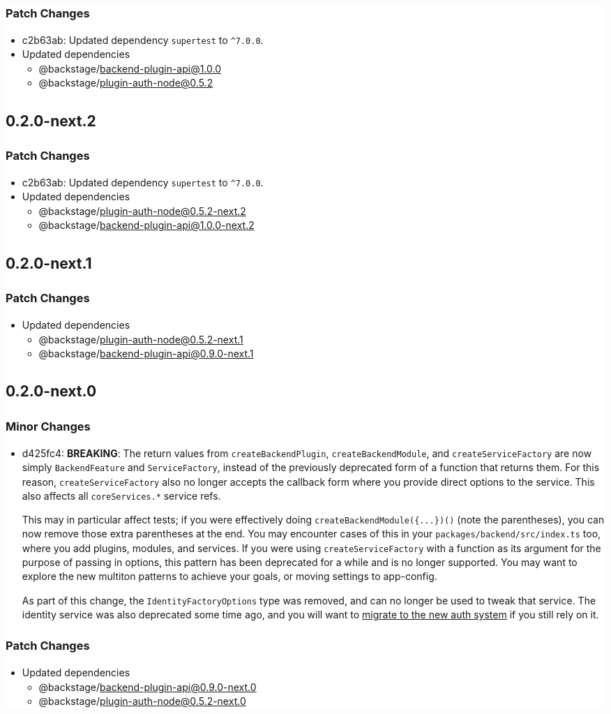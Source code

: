 ### Patch Changes

- c2b63ab: Updated dependency `supertest` to `^7.0.0`.
- Updated dependencies
  - @backstage/backend-plugin-api@1.0.0
  - @backstage/plugin-auth-node@0.5.2

## 0.2.0-next.2

### Patch Changes

- c2b63ab: Updated dependency `supertest` to `^7.0.0`.
- Updated dependencies
  - @backstage/plugin-auth-node@0.5.2-next.2
  - @backstage/backend-plugin-api@1.0.0-next.2

## 0.2.0-next.1

### Patch Changes

- Updated dependencies
  - @backstage/plugin-auth-node@0.5.2-next.1
  - @backstage/backend-plugin-api@0.9.0-next.1

## 0.2.0-next.0

### Minor Changes

- d425fc4: **BREAKING**: The return values from `createBackendPlugin`, `createBackendModule`, and `createServiceFactory` are now simply `BackendFeature` and `ServiceFactory`, instead of the previously deprecated form of a function that returns them. For this reason, `createServiceFactory` also no longer accepts the callback form where you provide direct options to the service. This also affects all `coreServices.*` service refs.

  This may in particular affect tests; if you were effectively doing `createBackendModule({...})()` (note the parentheses), you can now remove those extra parentheses at the end. You may encounter cases of this in your `packages/backend/src/index.ts` too, where you add plugins, modules, and services. If you were using `createServiceFactory` with a function as its argument for the purpose of passing in options, this pattern has been deprecated for a while and is no longer supported. You may want to explore the new multiton patterns to achieve your goals, or moving settings to app-config.

  As part of this change, the `IdentityFactoryOptions` type was removed, and can no longer be used to tweak that service. The identity service was also deprecated some time ago, and you will want to [migrate to the new auth system](https://backstage.io/docs/tutorials/auth-service-migration) if you still rely on it.

### Patch Changes

- Updated dependencies
  - @backstage/backend-plugin-api@0.9.0-next.0
  - @backstage/plugin-auth-node@0.5.2-next.0
